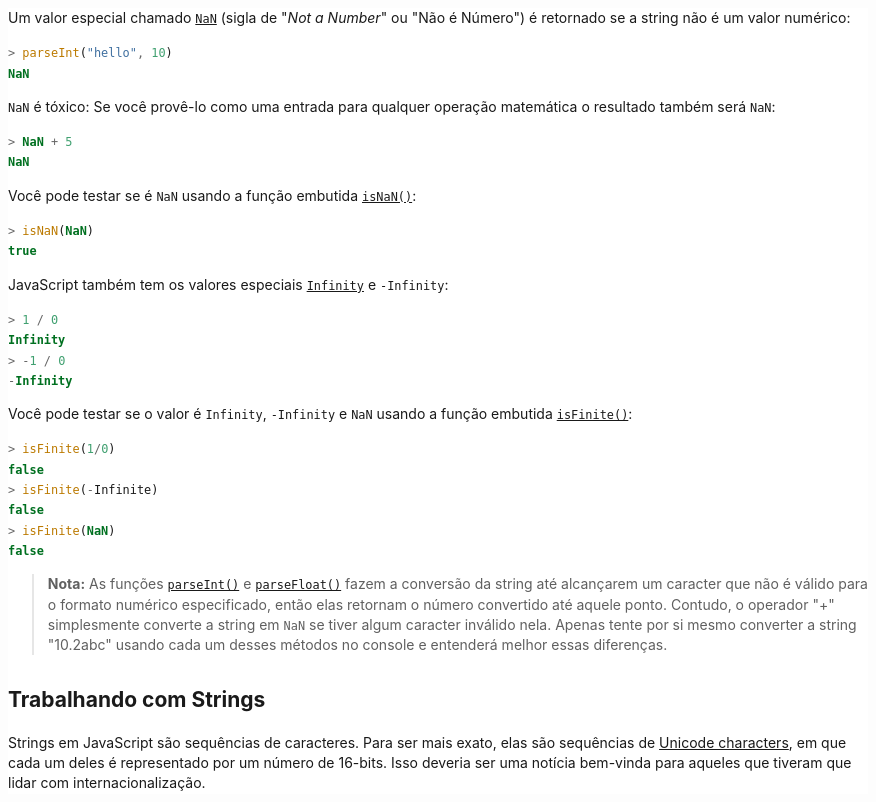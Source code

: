 Um valor especial chamado [`NaN`](/pt-BR/JavaScript/Reference/Global_Objects/NaN) (sigla de "*Not a Number*" ou "Não é Número") é retornado se a string não é um valor numérico:

```js
> parseInt("hello", 10)
NaN
```

`NaN` é tóxico: Se você provê-lo como uma entrada para qualquer operação matemática o resultado também será `NaN`:

```js
> NaN + 5
NaN
```

Você pode testar se é `NaN` usando a função embutida [`isNaN()`](/pt-BR/JavaScript/Reference/Global_Objects/isNaN):

```js
> isNaN(NaN)
true
```

JavaScript também tem os valores especiais [`Infinity`](/pt-BR/JavaScript/Reference/Global_Objects/Infinity) e `-Infinity`:

```js
> 1 / 0
Infinity
> -1 / 0
-Infinity
```

Você pode testar se o valor é `Infinity`, `-Infinity` e `NaN` usando a função embutida [`isFinite()`](/pt-BR/JavaScript/Reference/Global_Objects/isFinite):

```js
> isFinite(1/0)
false
> isFinite(-Infinite)
false
> isFinite(NaN)
false
```

> **Nota:** As funções [`parseInt()`](/pt-BR/JavaScript/Reference/Global_Objects/parseInt) e [`parseFloat()`](/pt-BR/JavaScript/Reference/Global_Objects/parseFloat) fazem a conversão da string até alcançarem um caracter que não é válido para o formato numérico especificado, então elas retornam o número convertido até aquele ponto. Contudo, o operador "+" simplesmente converte a string em `NaN` se tiver algum caracter inválido nela. Apenas tente por si mesmo converter a string "10.2abc" usando cada um desses métodos no console e entenderá melhor essas diferenças.

## Trabalhando com Strings

Strings em JavaScript são sequências de caracteres. Para ser mais exato, elas são sequências de [Unicode characters](/pt-BR/JavaScript/Guide/Obsolete_Pages/Unicode), em que cada um deles é representado por um número de 16-bits. Isso deveria ser uma notícia bem-vinda para aqueles que tiveram que lidar com internacionalização.
